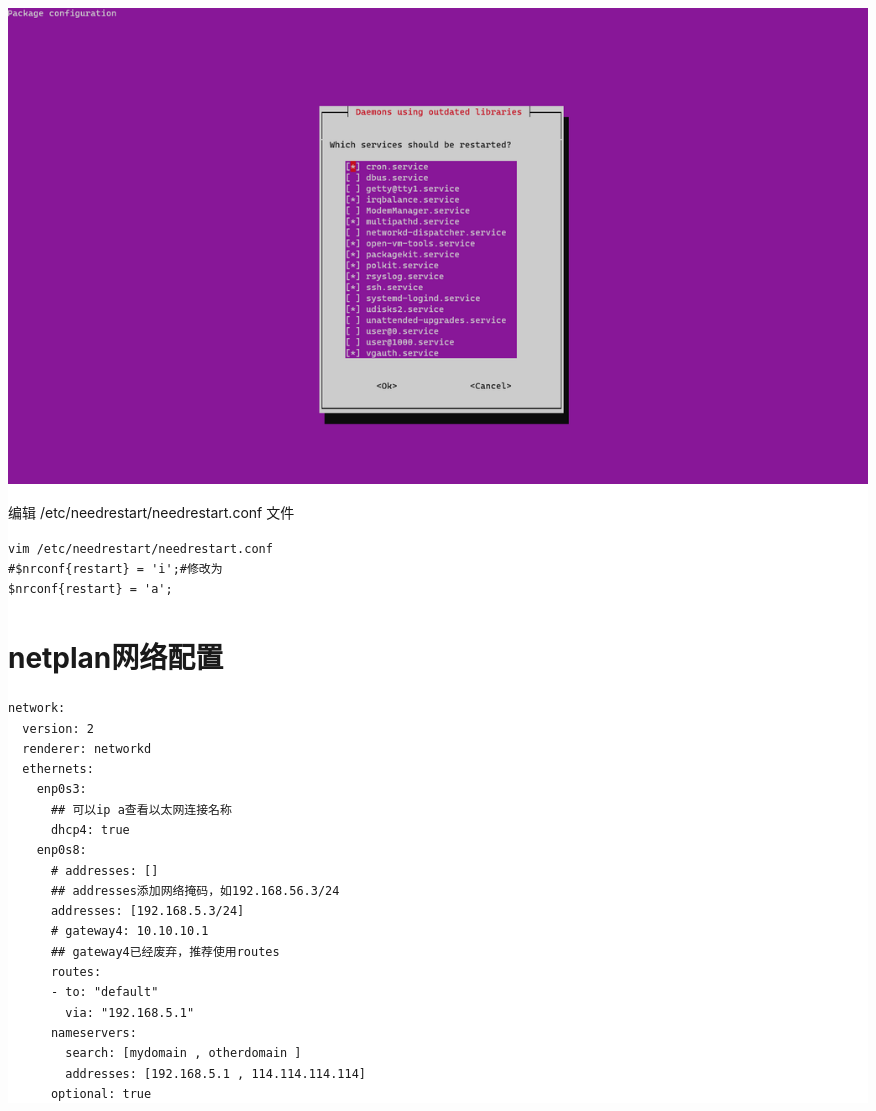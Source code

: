 ![在此处输入图像描述](images/Ubuntu.assets/lAFlE.png)

编辑 /etc/needrestart/needrestart.conf 文件

```
vim /etc/needrestart/needrestart.conf
#$nrconf{restart} = 'i';#修改为
$nrconf{restart} = 'a';
```



# netplan网络配置

```
network:
  version: 2
  renderer: networkd
  ethernets:
    enp0s3:
      ## 可以ip a查看以太网连接名称
      dhcp4: true
    enp0s8:
      # addresses: []
      ## addresses添加网络掩码，如192.168.56.3/24
      addresses: [192.168.5.3/24]
      # gateway4: 10.10.10.1
      ## gateway4已经废弃，推荐使用routes
      routes:
      - to: "default"
        via: "192.168.5.1"
      nameservers:
        search: [mydomain , otherdomain ]
        addresses: [192.168.5.1 , 114.114.114.114]
      optional: true
```
